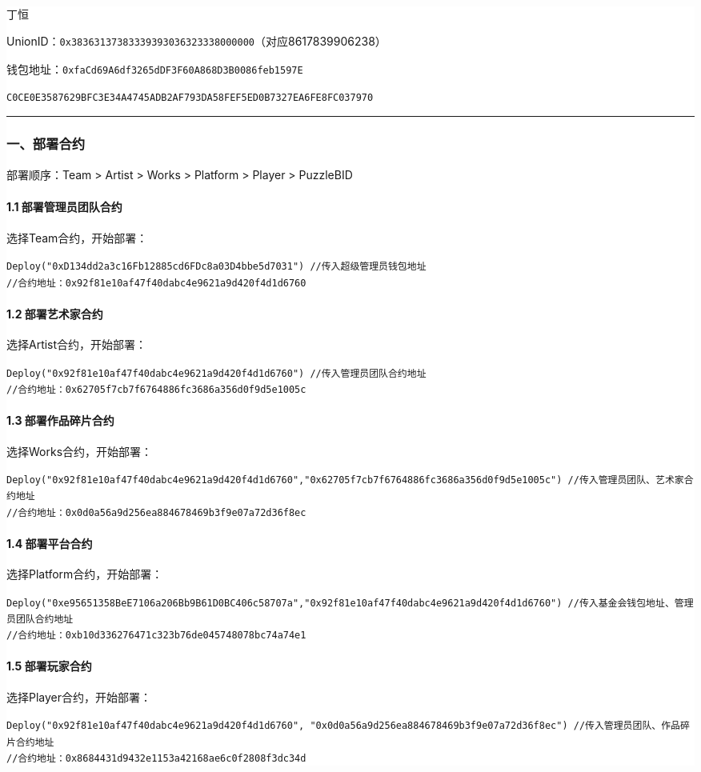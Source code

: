 丁恒 

UnionID：`0x38363137383339393036323338000000`（对应8617839906238）

钱包地址：`0xfaCd69A6df3265dDF3F60A868D3B0086feb1597E`

`C0CE0E3587629BFC3E34A4745ADB2AF793DA58FEF5ED0B7327EA6FE8FC037970`


---

### 一、部署合约

部署顺序：Team > Artist > Works > Platform > Player > PuzzleBID

#### 1.1 部署管理员团队合约

选择Team合约，开始部署：

```
Deploy("0xD134dd2a3c16Fb12885cd6FDc8a03D4bbe5d7031") //传入超级管理员钱包地址
//合约地址：0x92f81e10af47f40dabc4e9621a9d420f4d1d6760
```

#### 1.2 部署艺术家合约

选择Artist合约，开始部署：

```
Deploy("0x92f81e10af47f40dabc4e9621a9d420f4d1d6760") //传入管理员团队合约地址
//合约地址：0x62705f7cb7f6764886fc3686a356d0f9d5e1005c
```

#### 1.3 部署作品碎片合约

选择Works合约，开始部署：

```
Deploy("0x92f81e10af47f40dabc4e9621a9d420f4d1d6760","0x62705f7cb7f6764886fc3686a356d0f9d5e1005c") //传入管理员团队、艺术家合约地址
//合约地址：0x0d0a56a9d256ea884678469b3f9e07a72d36f8ec
```

#### 1.4 部署平台合约

选择Platform合约，开始部署：

```
Deploy("0xe95651358BeE7106a206Bb9B61D0BC406c58707a","0x92f81e10af47f40dabc4e9621a9d420f4d1d6760") //传入基金会钱包地址、管理员团队合约地址
//合约地址：0xb10d336276471c323b76de045748078bc74a74e1
```

#### 1.5 部署玩家合约

选择Player合约，开始部署：

```
Deploy("0x92f81e10af47f40dabc4e9621a9d420f4d1d6760", "0x0d0a56a9d256ea884678469b3f9e07a72d36f8ec") //传入管理员团队、作品碎片合约地址
//合约地址：0x8684431d9432e1153a42168ae6c0f2808f3dc34d
```
